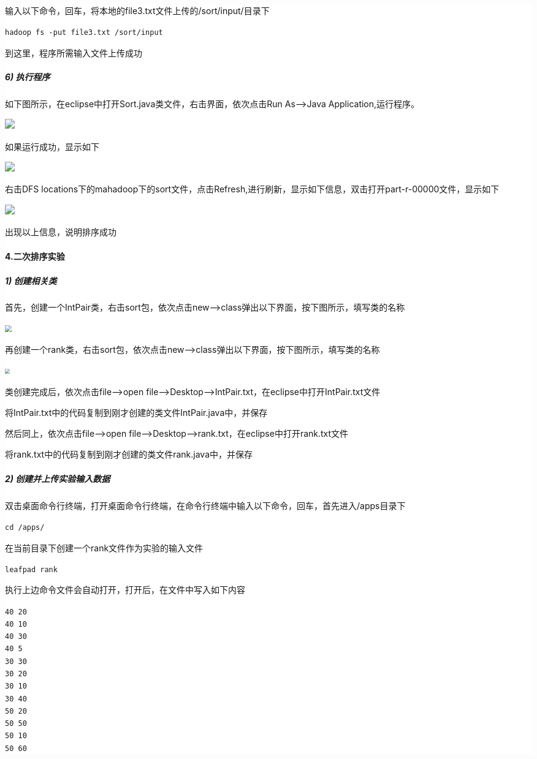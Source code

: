 输入以下命令，回车，将本地的file3.txt文件上传的/sort/input/目录下

`hadoop fs -put file3.txt /sort/input`

到这里，程序所需输入文件上传成功

##### 6) 执行程序

如下图所示，在eclipse中打开Sort.java类文件，右击界面，依次点击Run As-->Java Application,运行程序。

![](https://github.com/shenhao-stu/picgo/raw/master/Others/image-20210414112823104.png)

如果运行成功，显示如下

![](https://github.com/shenhao-stu/picgo/raw/master/Others/image-20210414112835891.png)

右击DFS locations下的mahadoop下的sort文件，点击Refresh,进行刷新，显示如下信息，双击打开part-r-00000文件，显示如下

![](https://github.com/shenhao-stu/picgo/raw/master/Others/image-20210414113002895.png)

出现以上信息，说明排序成功

#### 4.二次排序实验

##### 1) 创建相关类

首先，创建一个IntPair类，右击sort包，依次点击new-->class弹出以下界面，按下图所示，填写类的名称

<img src="https://github.com/shenhao-stu/picgo/raw/master/Others/image-20210414113123227.png" style="zoom:67%;" />

再创建一个rank类，右击sort包，依次点击new-->class弹出以下界面，按下图所示，填写类的名称

<img src="https://github.com/shenhao-stu/picgo/raw/master/Others/image-20210414113159227.png" style="zoom:50%;" />

类创建完成后，依次点击file-->open file-->Desktop-->IntPair.txt，在eclipse中打开IntPair.txt文件

将IntPair.txt中的代码复制到刚才创建的类文件IntPair.java中，并保存

然后同上，依次点击file-->open file-->Desktop-->rank.txt，在eclipse中打开rank.txt文件

将rank.txt中的代码复制到刚才创建的类文件rank.java中，并保存

##### 2) 创建并上传实验输入数据

双击桌面命令行终端，打开桌面命令行终端，在命令行终端中输入以下命令，回车，首先进入/apps目录下

`cd /apps/`

在当前目录下创建一个rank文件作为实验的输入文件

`leafpad rank`

执行上边命令文件会自动打开，打开后，在文件中写入如下内容

```
40 20
40 10
40 30
40 5
30 30
30 20
30 10
30 40
50 20
50 50
50 10
50 60
```
